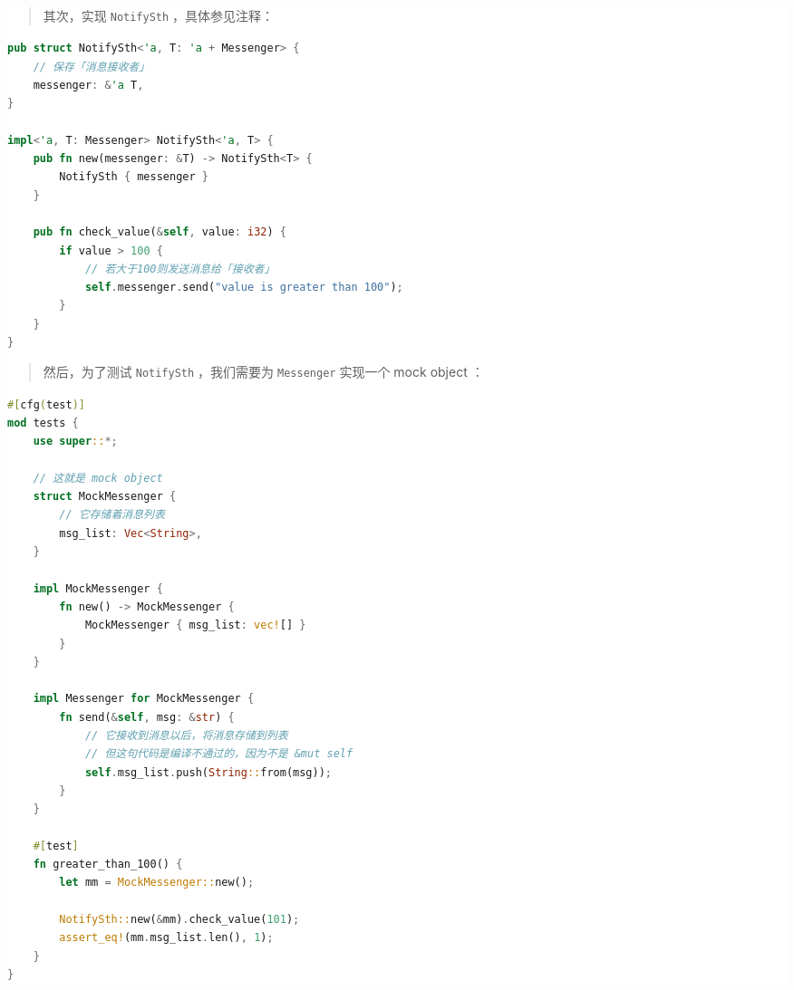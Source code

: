 > 其次，实现 `NotifySth` ，具体参见注释：

```rust
pub struct NotifySth<'a, T: 'a + Messenger> {
    // 保存「消息接收者」
    messenger: &'a T,
}

impl<'a, T: Messenger> NotifySth<'a, T> {
    pub fn new(messenger: &T) -> NotifySth<T> {
        NotifySth { messenger }
    }

    pub fn check_value(&self, value: i32) {
        if value > 100 {
            // 若大于100则发送消息给「接收者」
            self.messenger.send("value is greater than 100");
        }
    }
}
```

> 然后，为了测试 `NotifySth` ，我们需要为 `Messenger` 实现一个 mock object ：

```rust
#[cfg(test)]
mod tests {
    use super::*;

    // 这就是 mock object
    struct MockMessenger {
        // 它存储着消息列表
        msg_list: Vec<String>,
    }

    impl MockMessenger {
        fn new() -> MockMessenger {
            MockMessenger { msg_list: vec![] }
        }
    }

    impl Messenger for MockMessenger {
        fn send(&self, msg: &str) {
            // 它接收到消息以后，将消息存储到列表
            // 但这句代码是编译不通过的，因为不是 &mut self
            self.msg_list.push(String::from(msg));
        }
    }

    #[test]
    fn greater_than_100() {
        let mm = MockMessenger::new();

        NotifySth::new(&mm).check_value(101);
        assert_eq!(mm.msg_list.len(), 1);
    }
}
```
